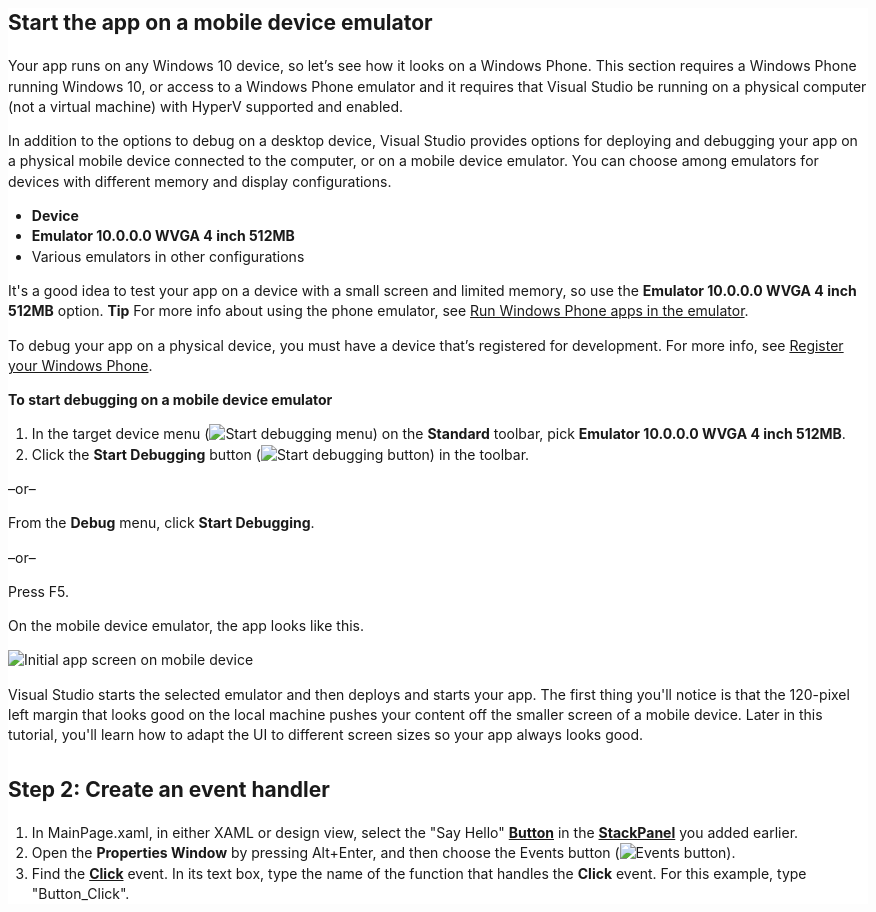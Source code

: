 ## Start the app on a mobile device emulator


Your app runs on any Windows 10 device, so let’s see how it looks on a Windows Phone. This section requires a Windows Phone running Windows 10, or access to a Windows Phone emulator and it requires that Visual Studio be running on a physical computer (not a virtual machine) with HyperV supported and enabled.

In addition to the options to debug on a desktop device, Visual Studio provides options for deploying and debugging your app on a physical mobile device connected to the computer, or on a mobile device emulator. You can choose among emulators for devices with different memory and display configurations.

-   **Device**
-   **Emulator 10.0.0.0 WVGA 4 inch 512MB**
-   Various emulators in other configurations

It's a good idea to test your app on a device with a small screen and limited memory, so use the **Emulator 10.0.0.0 WVGA 4 inch 512MB** option.
**Tip**  For more info about using the phone emulator, see [Run Windows Phone apps in the emulator](http://go.microsoft.com/fwlink/p/?LinkId=394233).

 

To debug your app on a physical device, you must have a device that’s registered for development. For more info, see [Register your Windows Phone](https://msdn.microsoft.com/library/windows/apps/Dn614128).

**To start debugging on a mobile device emulator**

1.  In the target device menu (![Start debugging menu](images/startdebug-full.png)) on the **Standard** toolbar, pick **Emulator 10.0.0.0 WVGA 4 inch 512MB**.
2.  Click the **Start Debugging** button (![Start debugging button](images/startdebug-sm.png)) in the toolbar.

   –or–

   From the **Debug** menu, click **Start Debugging**.

   –or–

   Press F5.

On the mobile device emulator, the app looks like this.

![Initial app screen on mobile device](images/hw10-screen1-mob.png)

Visual Studio starts the selected emulator and then deploys and starts your app. The first thing you'll notice is that the 120-pixel left margin that looks good on the local machine pushes your content off the smaller screen of a mobile device. Later in this tutorial, you'll learn how to adapt the UI to different screen sizes so your app always looks good.

## Step 2: Create an event handler

1.  In MainPage.xaml, in either XAML or design view, select the "Say Hello" [**Button**](https://msdn.microsoft.com/library/windows/apps/BR209265) in the [**StackPanel**](https://msdn.microsoft.com/library/windows/apps/BR209635) you added earlier.
2.  Open the **Properties Window** by pressing Alt+Enter, and then choose the Events button (![Events button](IMAGES/EVENTSBUTTON.png)).
3.  Find the [**Click**](https://msdn.microsoft.com/library/windows/apps/BR227737) event. In its text box, type the name of the function that handles the **Click** event. For this example, type "Button\_Click".
